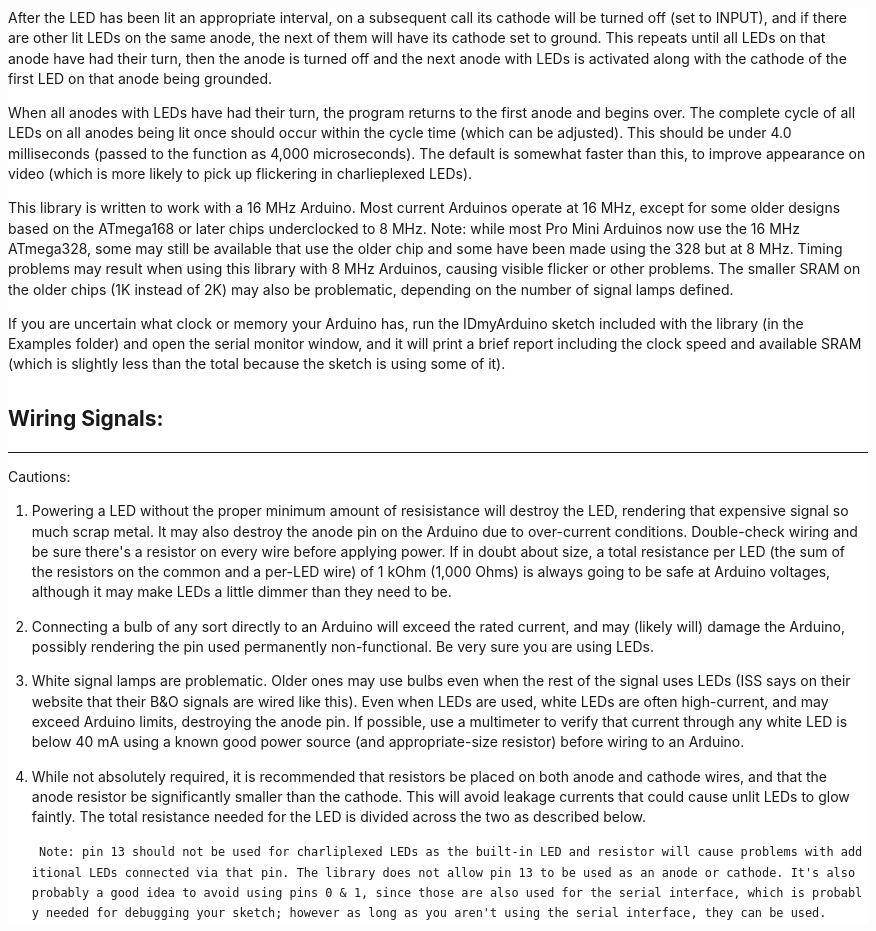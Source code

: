 After the LED has been lit an appropriate interval, on a subsequent call its cathode will be turned off (set to INPUT), and if there are other lit LEDs on the same anode, the next of them will have its cathode set to ground. This repeats until all LEDs on that anode have had their turn, then the anode is turned off and the next anode with LEDs is activated along with the cathode of the first LED on that anode being grounded.  

When all anodes with LEDs have had their turn, the program returns to the first anode and begins over.  The complete cycle of all LEDs on all anodes being lit once should occur within the cycle time (which can be adjusted). This should be under 4.0 milliseconds (passed to the function as 4,000 microseconds). The default is somewhat faster than this, to improve appearance on video (which is more likely to pick up flickering in charlieplexed LEDs).

This library is written to work with a 16 MHz Arduino. Most current Arduinos operate at 16 MHz, except for some older designs based on the ATmega168 or later chips underclocked to 8 MHz. Note: while most Pro Mini Arduinos now use the 16 MHz ATmega328, some may still be available that use the older chip and some have been made using the 328 but at 8 MHz. Timing problems may result when using this library with 8 MHz Arduinos, causing visible flicker or other problems. The smaller SRAM on the older chips (1K instead of 2K) may also be problematic, depending on the number of signal lamps defined.

If you are uncertain what clock or memory your Arduino has, run the IDmyArduino sketch included with the library (in the Examples folder) and open the serial monitor window, and it will print a brief report including the clock speed and available SRAM (which is slightly less than the total because the sketch is using some of it).



## Wiring Signals:
---
Cautions:

1. Powering a LED without the proper minimum amount of resisistance will destroy the LED, rendering that expensive signal so much scrap metal. It may also destroy the anode pin on the Arduino due to over-current conditions. Double-check wiring and be sure there's a resistor on every wire before applying power. If in doubt about size, a total resistance per LED (the sum of the resistors on the common and a per-LED wire) of 1 kOhm (1,000 Ohms) is always going to be safe at Arduino voltages, although it may make LEDs a little dimmer than they need to be.

2. Connecting a bulb of any sort directly to an Arduino will exceed the rated current, and may (likely will) damage the Arduino, possibly rendering the pin used permanently non-functional. Be very sure you are using LEDs.

3. White signal lamps are problematic. Older ones may use bulbs even when the rest of the signal uses LEDs (ISS says on their website that their B&O signals are wired like this). Even when LEDs are used, white LEDs are often high-current, and may exceed Arduino limits, destroying the anode pin. If possible, use a multimeter to verify that current through any white LED is below 40 mA using a known good power source (and appropriate-size resistor) before wiring to an Arduino.

4. While not absolutely required, it is recommended that resistors be placed on both anode and cathode wires, and that the anode resistor be significantly smaller than the cathode. This will avoid leakage currents that could cause unlit LEDs to glow faintly. The total resistance needed for the LED is divided across the two as described below.

		Note: pin 13 should not be used for charliplexed LEDs as the built-in LED and resistor will cause problems with additional LEDs connected via that pin. The library does not allow pin 13 to be used as an anode or cathode. It's also probably a good idea to avoid using pins 0 & 1, since those are also used for the serial interface, which is probably needed for debugging your sketch; however as long as you aren't using the serial interface, they can be used.
